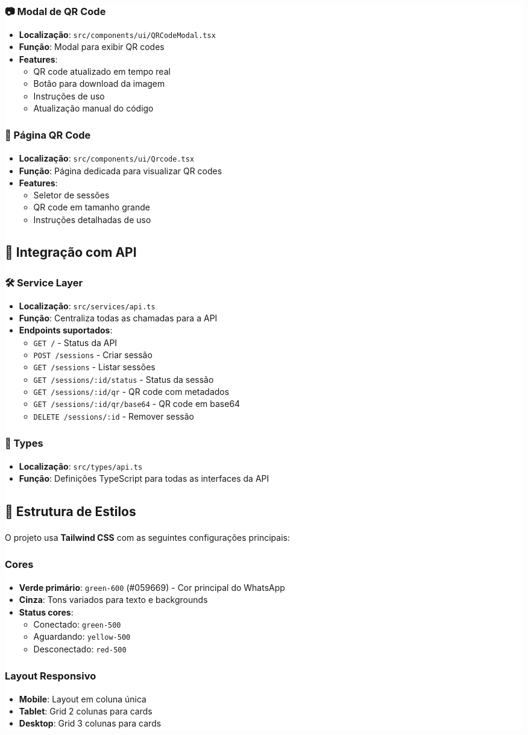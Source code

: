### 📷 Modal de QR Code
- **Localização**: `src/components/ui/QRCodeModal.tsx`
- **Função**: Modal para exibir QR codes
- **Features**:
  - QR code atualizado em tempo real
  - Botão para download da imagem
  - Instruções de uso
  - Atualização manual do código

### 📱 Página QR Code
- **Localização**: `src/components/ui/Qrcode.tsx`
- **Função**: Página dedicada para visualizar QR codes
- **Features**:
  - Seletor de sessões
  - QR code em tamanho grande
  - Instruções detalhadas de uso

## 🔌 Integração com API

### 🛠️ Service Layer
- **Localização**: `src/services/api.ts`
- **Função**: Centraliza todas as chamadas para a API
- **Endpoints suportados**:
  - `GET /` - Status da API
  - `POST /sessions` - Criar sessão
  - `GET /sessions` - Listar sessões
  - `GET /sessions/:id/status` - Status da sessão
  - `GET /sessions/:id/qr` - QR code com metadados
  - `GET /sessions/:id/qr/base64` - QR code em base64
  - `DELETE /sessions/:id` - Remover sessão

### 📝 Types
- **Localização**: `src/types/api.ts`
- **Função**: Definições TypeScript para todas as interfaces da API

## 🎨 Estrutura de Estilos

O projeto usa **Tailwind CSS** com as seguintes configurações principais:

### Cores
- **Verde primário**: `green-600` (#059669) - Cor principal do WhatsApp
- **Cinza**: Tons variados para texto e backgrounds
- **Status cores**:
  - Conectado: `green-500`
  - Aguardando: `yellow-500` 
  - Desconectado: `red-500`

### Layout Responsivo
- **Mobile**: Layout em coluna única
- **Tablet**: Grid 2 colunas para cards
- **Desktop**: Grid 3 colunas para cards
